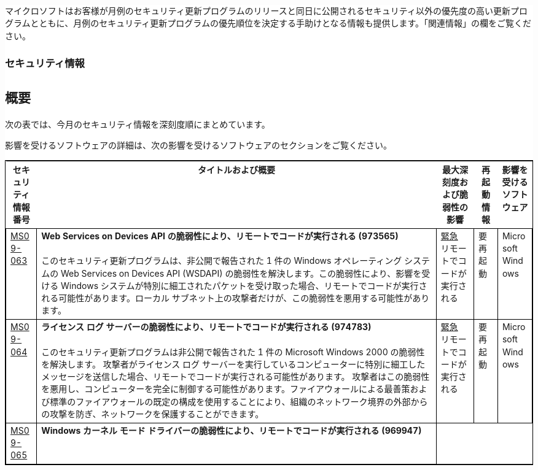 マイクロソフトはお客様が月例のセキュリティ更新プログラムのリリースと同日に公開されるセキュリティ以外の優先度の高い更新プログラムとともに、月例のセキュリティ更新プログラムの優先順位を決定する手助けとなる情報も提供します。「関連情報」の欄をご覧ください。

### セキュリティ情報

概要
----

<span></span>
次の表では、今月のセキュリティ情報を深刻度順にまとめています。

影響を受けるソフトウェアの詳細は、次の影響を受けるソフトウェアのセクションをご覧ください。

 
<table style="border:1px solid black;">
<thead>
<tr class="header">
<th>セキュリティ情報番号</th>
<th>タイトルおよび概要</th>
<th>最大深刻度および脆弱性の影響</th>
<th>再起動情報</th>
<th>影響を受けるソフトウェア</th>
</tr>
</thead>
<tbody>
<tr class="odd">
<td style="border:1px solid black;"><a href="http://technet.microsoft.com/security/bulletin/ms09-063">MS09-063</a></td>
<td style="border:1px solid black;"><strong>Web Services on Devices API の脆弱性により、リモートでコードが実行される (973565)</strong><br />
<br />
このセキュリティ更新プログラムは、非公開で報告された 1 件の Windows オペレーティング システムの Web Services on Devices API (WSDAPI) の脆弱性を解決します。この脆弱性により、影響を受ける Windows システムが特別に細工されたパケットを受け取った場合、リモートでコードが実行される可能性があります。ローカル サブネット上の攻撃者だけが、この脆弱性を悪用する可能性があります。</td>
<td style="border:1px solid black;"><a href="http://www.microsoft.com/technet/security/bulletin/%3Ehttp://www.microsoft.com/japan/technet/security/bulletin/rating.mspx">緊急</a><br />
リモートでコードが実行される</td>
<td style="border:1px solid black;">要再起動</td>
<td style="border:1px solid black;">Microsoft Windows</td>
</tr>
<tr class="even">
<td style="border:1px solid black;"><a href="http://technet.microsoft.com/security/bulletin/ms09-064">MS09-064</a></td>
<td style="border:1px solid black;"><strong>ライセンス ログ サーバーの脆弱性により、リモートでコードが実行される (974783)</strong><br />
<br />
このセキュリティ更新プログラムは非公開で報告された 1 件の Microsoft Windows 2000 の脆弱性を解決します。 攻撃者がライセンス ログ サーバーを実行しているコンピューターに特別に細工したメッセージを送信した場合、リモートでコードが実行される可能性があります。 攻撃者はこの脆弱性を悪用し、コンピューターを完全に制御する可能性があります。ファイアウォールによる最善策および標準のファイアウォールの既定の構成を使用することにより、組織のネットワーク境界の外部からの攻撃を防ぎ、ネットワークを保護することができます。</td>
<td style="border:1px solid black;"><a href="http://www.microsoft.com/technet/security/bulletin/%3Ehttp://www.microsoft.com/japan/technet/security/bulletin/rating.mspx">緊急</a><br />
リモートでコードが実行される</td>
<td style="border:1px solid black;">要再起動</td>
<td style="border:1px solid black;">Microsoft Windows</td>
</tr>
<tr class="odd">
<td style="border:1px solid black;"><a href="http://technet.microsoft.com/security/bulletin/ms09-065">MS09-065</a></td>
<td style="border:1px solid black;"><strong>Windows カーネル モード ドライバーの脆弱性により、リモートでコードが実行される (969947)</strong><br />
<br />